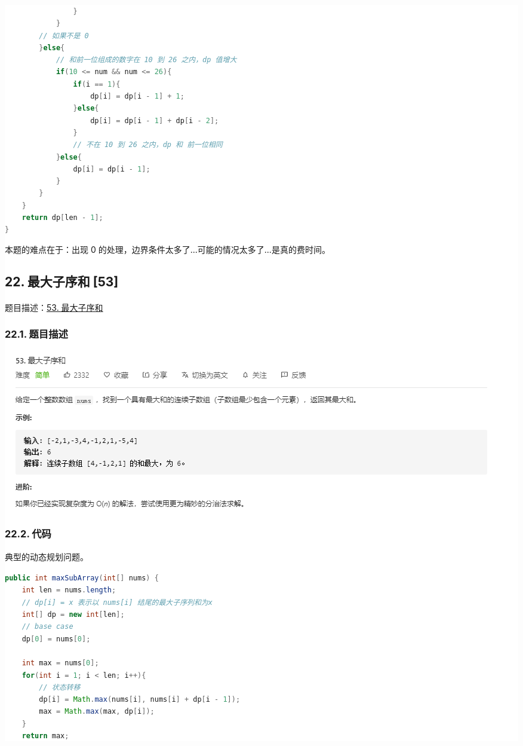 ```java
                }
            }
        // 如果不是 0
        }else{
            // 和前一位组成的数字在 10 到 26 之内，dp 值增大
            if(10 <= num && num <= 26){
                if(i == 1){
                    dp[i] = dp[i - 1] + 1;
                }else{
                    dp[i] = dp[i - 1] + dp[i - 2];
                }
                // 不在 10 到 26 之内，dp 和 前一位相同
            }else{
                dp[i] = dp[i - 1];
            }
        }
    }
    return dp[len - 1];
}
```

本题的难点在于：出现 0 的处理，边界条件太多了...可能的情况太多了...是真的费时间。

## 22. 最大子序和 [53]

题目描述：[53. 最大子序和](https://leetcode-cn.com/problems/maximum-subarray/)

### 22.1. 题目描述

![image-20200826102906095](/pictures/image-20200826102906095.png)

### 22.2. 代码

典型的动态规划问题。

```java
public int maxSubArray(int[] nums) {
    int len = nums.length;
    // dp[i] = x 表示以 nums[i] 结尾的最大子序列和为x
    int[] dp = new int[len];
    // base case
    dp[0] = nums[0];

    int max = nums[0];
    for(int i = 1; i < len; i++){
        // 状态转移
        dp[i] = Math.max(nums[i], nums[i] + dp[i - 1]);
        max = Math.max(max, dp[i]);
    }
    return max;
```